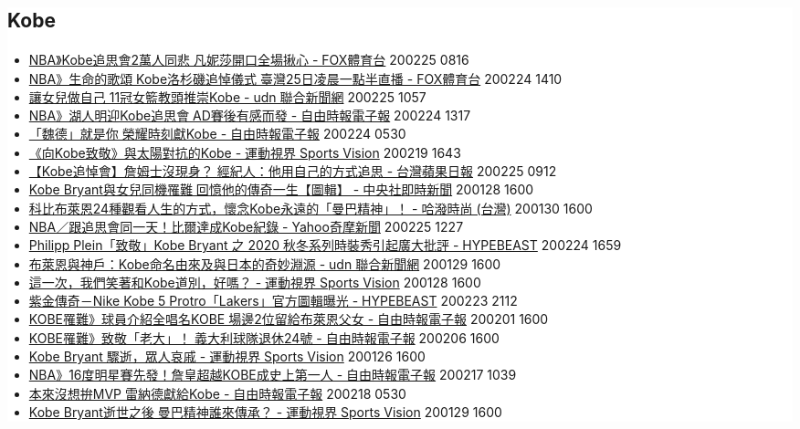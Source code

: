 ## Kobe


- [NBA》Kobe追思會2萬人同悲 凡妮莎開口全場揪心 - FOX體育台](https://www.foxsports.com.tw/basketball/nba/906543/nba%E3%80%8Bkobe%E8%BF%BD%E6%80%9D%E6%9C%832%E8%90%AC%E4%BA%BA%E5%90%8C%E6%82%B2-%E5%87%A1%E5%A6%AE%E8%8E%8E%E9%96%8B%E5%8F%A3%E5%85%A8%E5%A0%B4%E6%8F%AA%E5%BF%83/ "NBA》Kobe追思會2萬人同悲 凡妮莎開口全場揪心 - FOX體育台") 200225 0816
- [NBA》生命的歌頌 Kobe洛杉磯追悼儀式 臺灣25日凌晨一點半直播 - FOX體育台](https://www.foxsports.com.tw/basketball/nba/906340/nba%E3%80%8B%E7%94%9F%E5%91%BD%E7%9A%84%E6%AD%8C%E9%A0%8C-kobe%E6%B4%9B%E6%9D%89%E7%A3%AF%E8%BF%BD%E6%82%BC%E5%84%80%E5%BC%8F-%E8%87%BA%E7%81%A325%E6%97%A5%E5%87%8C%E6%99%A8%E4%B8%80%E9%BB%9E%E5%8D%8A/ "NBA》生命的歌頌 Kobe洛杉磯追悼儀式 臺灣25日凌晨一點半直播 - FOX體育台") 200224 1410
- [讓女兒做自己 11冠女籃教頭推崇Kobe - udn 聯合新聞網](https://udn.com/news/story/120946/4368813 "讓女兒做自己 11冠女籃教頭推崇Kobe - udn 聯合新聞網") 200225 1057
- [NBA》湖人明迎Kobe追思會 AD賽後有感而發 - 自由時報電子報](https://sports.ltn.com.tw/news/breakingnews/3077934 "NBA》湖人明迎Kobe追思會 AD賽後有感而發 - 自由時報電子報") 200224 1317
- [「魏德」就是你 榮耀時刻獻Kobe - 自由時報電子報](https://sports.ltn.com.tw/news/paper/1354014 "「魏德」就是你 榮耀時刻獻Kobe - 自由時報電子報") 200224 0530
- [《向Kobe致敬》與太陽對抗的Kobe - 運動視界 Sports Vision](https://www.sportsv.net/articles/71768 "《向Kobe致敬》與太陽對抗的Kobe - 運動視界 Sports Vision") 200219 1643
- [【Kobe追悼會】詹姆士沒現身？ 經紀人：他用自己的方式追思 - 台灣蘋果日報](https://tw.appledaily.com/sports/20200225/4QSG3R5PMXAFVKWE5FT53JCKUU/ "【Kobe追悼會】詹姆士沒現身？ 經紀人：他用自己的方式追思 - 台灣蘋果日報") 200225 0912
- [Kobe Bryant與女兒同機罹難 回憶他的傳奇一生【圖輯】 - 中央社即時新聞](https://www.cna.com.tw/news/firstnews/202001270029.aspx "Kobe Bryant與女兒同機罹難 回憶他的傳奇一生【圖輯】 - 中央社即時新聞") 200128 1600
- [科比布萊恩24種觀看人生的方式，懷念Kobe永遠的「曼巴精神」！ - 哈潑時尚 (台灣)](https://www.harpersbazaar.com/tw/celebrity/celebritynews/g30676201/kobe-bryant-farewell-qoutes/ "科比布萊恩24種觀看人生的方式，懷念Kobe永遠的「曼巴精神」！ - 哈潑時尚 (台灣)") 200130 1600
- [NBA／跟追思會同一天！比爾達成Kobe紀錄 - Yahoo奇摩新聞](https://tw.news.yahoo.com/nba-%E8%B7%9F%E8%BF%BD%E6%80%9D%E6%9C%83%E5%90%8C-%E5%A4%A9-%E6%AF%94%E7%88%BE%E9%81%94%E6%88%90kobe%E7%B4%80%E9%8C%84-042738477.html "NBA／跟追思會同一天！比爾達成Kobe紀錄 - Yahoo奇摩新聞") 200225 1227
- [Philipp Plein「致敬」Kobe Bryant 之 2020 秋冬系列時裝秀引起廣大批評 - HYPEBEAST](https://hypebeast.com/zh/2020/2/philipp-plein-fw20-kobe-bryant-tribute-criticism-milan-fashion-week "Philipp Plein「致敬」Kobe Bryant 之 2020 秋冬系列時裝秀引起廣大批評 - HYPEBEAST") 200224 1659
- [布萊恩與神戶：Kobe命名由來及與日本的奇妙淵源 - udn 聯合新聞網](https://opinion.udn.com/opinion/story/9366/4309853 "布萊恩與神戶：Kobe命名由來及與日本的奇妙淵源 - udn 聯合新聞網") 200129 1600
- [這一次，我們笑著和Kobe道別，好嗎？ - 運動視界 Sports Vision](https://www.sportsv.net/articles/71157 "這一次，我們笑著和Kobe道別，好嗎？ - 運動視界 Sports Vision") 200128 1600
- [紫金傳奇－Nike Kobe 5 Protro「Lakers」官方圖輯曝光 - HYPEBEAST](https://hypebeast.com/zh/2020/2/official-images-of-the-nike-kobe-5-protro-lakers "紫金傳奇－Nike Kobe 5 Protro「Lakers」官方圖輯曝光 - HYPEBEAST") 200223 2112
- [KOBE罹難》球員介紹全唱名KOBE 場邊2位留給布萊恩父女 - 自由時報電子報](https://sports.ltn.com.tw/news/breakingnews/3054307 "KOBE罹難》球員介紹全唱名KOBE 場邊2位留給布萊恩父女 - 自由時報電子報") 200201 1600
- [KOBE罹難》致敬「老大」！ 義大利球隊退休24號 - 自由時報電子報](https://sports.ltn.com.tw/news/breakingnews/3059141 "KOBE罹難》致敬「老大」！ 義大利球隊退休24號 - 自由時報電子報") 200206 1600
- [Kobe Bryant 驟逝，眾人哀戚 - 運動視界 Sports Vision](https://www.sportsv.net/articles/71127 "Kobe Bryant 驟逝，眾人哀戚 - 運動視界 Sports Vision") 200126 1600
- [NBA》16度明星賽先發！詹皇超越KOBE成史上第一人 - 自由時報電子報](https://sports.ltn.com.tw/news/breakingnews/3070400 "NBA》16度明星賽先發！詹皇超越KOBE成史上第一人 - 自由時報電子報") 200217 1039
- [本來沒想拚MVP 雷納德獻給Kobe - 自由時報電子報](https://sports.ltn.com.tw/news/paper/1352638 "本來沒想拚MVP 雷納德獻給Kobe - 自由時報電子報") 200218 0530
- [Kobe Bryant逝世之後 曼巴精神誰來傳承？ - 運動視界 Sports Vision](https://www.sportsv.net/articles/71175 "Kobe Bryant逝世之後 曼巴精神誰來傳承？ - 運動視界 Sports Vision") 200129 1600
